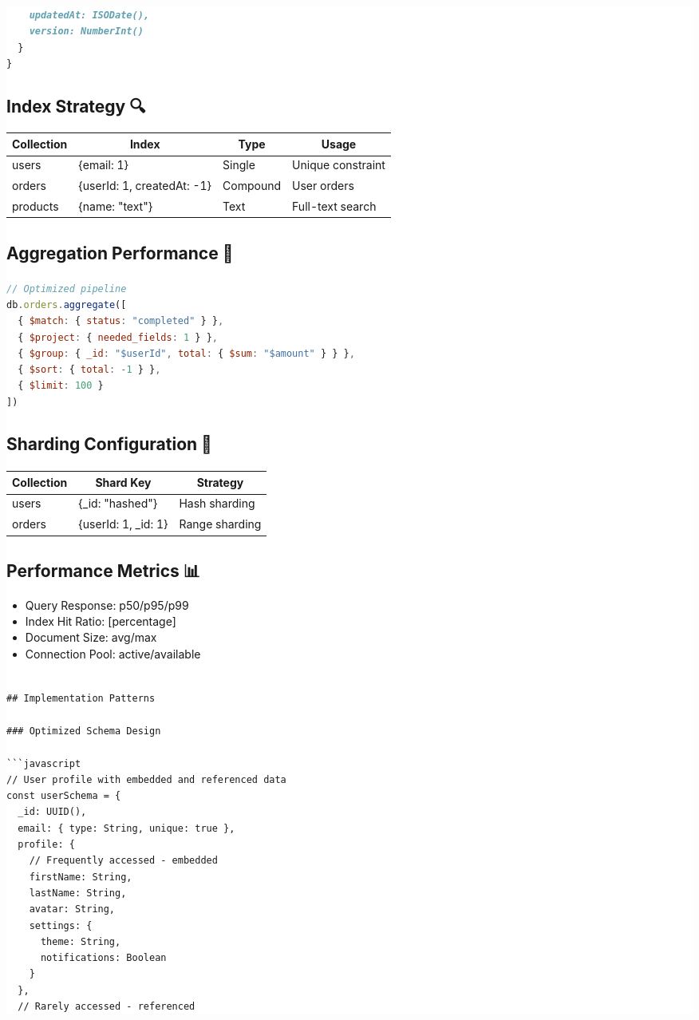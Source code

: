 ```markdown
    updatedAt: ISODate(),
    version: NumberInt()
  }
}
```

## Index Strategy 🔍
| Collection | Index | Type | Usage |
|------------|-------|------|-------|
| users | {email: 1} | Single | Unique constraint |
| orders | {userId: 1, createdAt: -1} | Compound | User orders |
| products | {name: "text"} | Text | Full-text search |

## Aggregation Performance 🚀
```javascript
// Optimized pipeline
db.orders.aggregate([
  { $match: { status: "completed" } },
  { $project: { needed_fields: 1 } },
  { $group: { _id: "$userId", total: { $sum: "$amount" } } },
  { $sort: { total: -1 } },
  { $limit: 100 }
])
```

## Sharding Configuration 🎯
| Collection | Shard Key | Strategy |
|------------|-----------|----------|
| users | {_id: "hashed"} | Hash sharding |
| orders | {userId: 1, _id: 1} | Range sharding |

## Performance Metrics 📊
- Query Response: p50/p95/p99
- Index Hit Ratio: [percentage]
- Document Size: avg/max
- Connection Pool: active/available
```

## Implementation Patterns

### Optimized Schema Design

```javascript
// User profile with embedded and referenced data
const userSchema = {
  _id: UUID(),
  email: { type: String, unique: true },
  profile: {
    // Frequently accessed - embedded
    firstName: String,
    lastName: String,
    avatar: String,
    settings: {
      theme: String,
      notifications: Boolean
    }
  },
  // Rarely accessed - referenced
```